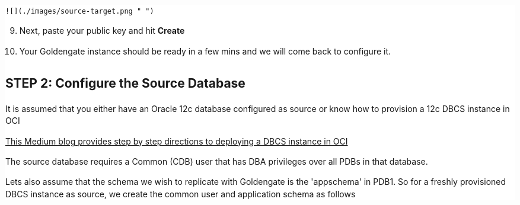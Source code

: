     ![](./images/source-target.png " ")

9. Next, paste your public key and hit **Create**

10. Your Goldengate instance should be ready in a few mins and we will come back to configure it.

## **STEP 2:** Configure the Source Database

It is assumed that you either have an Oracle 12c database configured as source or know how to provision a 12c DBCS instance in OCI

[This Medium blog provides step by step directions to deploying a DBCS instance in OCI](https://medium.com/@fathi.ria/oracle-database-on-oci-cloud-ee144b86648c)

The source database requires a Common (CDB) user that has DBA privileges over all PDBs in that database.

Lets also assume that the schema we wish to replicate with Goldengate is the 'appschema' in PDB1. So for a freshly provisioned DBCS instance as source, we create the common user and application schema as follows
